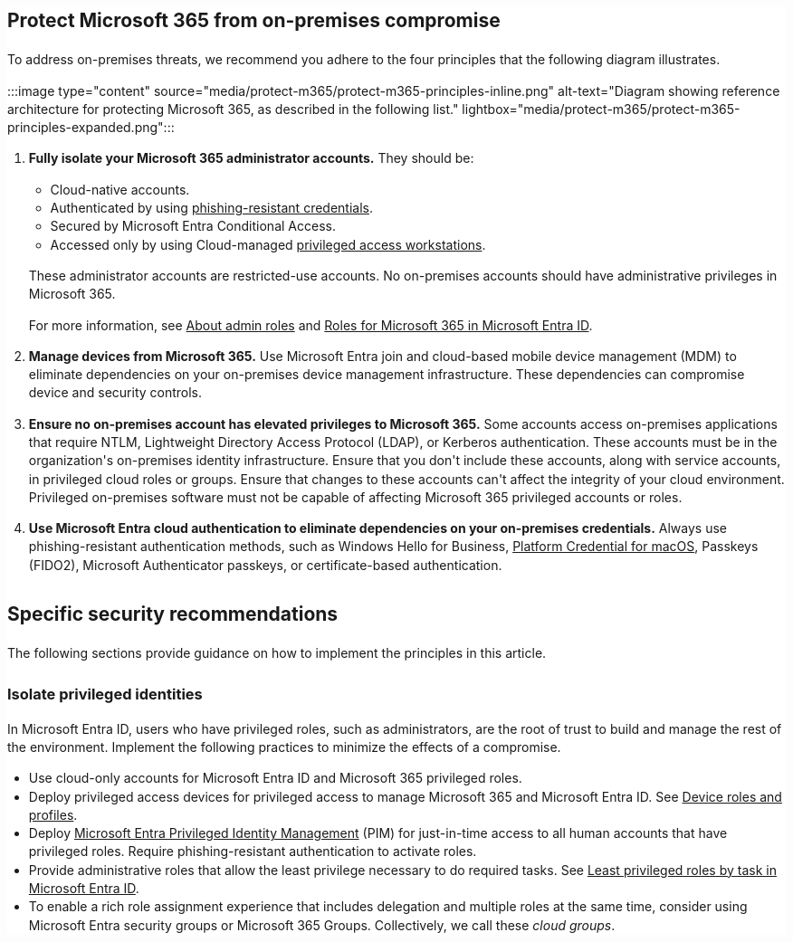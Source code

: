 ## Protect Microsoft 365 from on-premises compromise

To address on-premises threats, we recommend you adhere to the four principles that the following diagram illustrates.

:::image type="content" source="media/protect-m365/protect-m365-principles-inline.png" alt-text="Diagram showing reference architecture for protecting Microsoft 365, as described in the following list." lightbox="media/protect-m365/protect-m365-principles-expanded.png":::

1. **Fully isolate your Microsoft 365 administrator accounts.** They should be:

   - Cloud-native accounts.
   - Authenticated by using [phishing-resistant credentials](https://aka.ms/PasswordlessGuide).
   - Secured by Microsoft Entra Conditional Access.
   - Accessed only by using Cloud-managed [privileged access workstations](/security/privileged-access-workstations/privileged-access-devices).

   These administrator accounts are restricted-use accounts. No on-premises accounts should have administrative privileges in Microsoft 365.

   For more information, see [About admin roles](/microsoft-365/admin/add-users/about-admin-roles) and [Roles for Microsoft 365 in Microsoft Entra ID](../identity/role-based-access-control/m365-workload-docs.md).

1. **Manage devices from Microsoft 365.** Use Microsoft Entra join and cloud-based mobile device management (MDM) to eliminate dependencies on your on-premises device management infrastructure. These dependencies can compromise device and security controls.

1. **Ensure no on-premises account has elevated privileges to Microsoft 365.** Some accounts access on-premises applications that require NTLM, Lightweight Directory Access Protocol (LDAP), or Kerberos authentication. These accounts must be in the organization's on-premises identity infrastructure. Ensure that you don't include these accounts, along with service accounts, in privileged cloud roles or groups. Ensure that changes to these accounts can't affect the integrity of your cloud environment. Privileged on-premises software must not be capable of affecting Microsoft 365 privileged accounts or roles.

1. **Use Microsoft Entra cloud authentication to eliminate dependencies on your on-premises credentials.** Always use phishing-resistant authentication methods, such as Windows Hello for Business, [Platform Credential for macOS](../identity/authentication/concept-authentication-passwordless.md#platform-credential-for-macos), Passkeys (FIDO2), Microsoft Authenticator passkeys, or certificate-based authentication.

## Specific security recommendations

The following sections provide guidance on how to implement the principles in this article.

### Isolate privileged identities

In Microsoft Entra ID, users who have privileged roles, such as administrators, are the root of trust to build and manage the rest of the environment. Implement the following practices to minimize the effects of a compromise.

- Use cloud-only accounts for Microsoft Entra ID and Microsoft 365 privileged roles.
- Deploy privileged access devices for privileged access to manage Microsoft 365 and Microsoft Entra ID. See [Device roles and profiles](/security/privileged-access-workstations/privileged-access-devices#device-roles-and-profiles).
- Deploy [Microsoft Entra Privileged Identity Management](../id-governance/privileged-identity-management/pim-configure.md) (PIM) for just-in-time access to all human accounts that have privileged roles. Require phishing-resistant authentication to activate roles.
- Provide administrative roles that allow the least privilege necessary to do required tasks. See [Least privileged roles by task in Microsoft Entra ID](../identity/role-based-access-control/delegate-by-task.md).
- To enable a rich role assignment experience that includes delegation and multiple roles at the same time, consider using Microsoft Entra security groups or Microsoft 365 Groups. Collectively, we call these *cloud groups*.